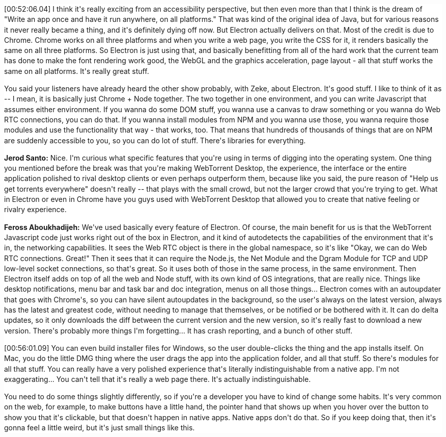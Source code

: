 \[00:52:06.04\] I think it's really exciting from an accessibility perspective, but then even more than that I think is the dream of "Write an app once and have it run anywhere, on all platforms." That was kind of the original idea of Java, but for various reasons it never really became a thing, and it's definitely dying off now. But Electron actually delivers on that. Most of the credit is due to Chrome. Chrome works on all three platforms and when you write a web page, you write the CSS for it, it renders basically the same on all three platforms. So Electron is just using that, and basically benefitting from all of the hard work that the current team has done to make the font rendering work good, the WebGL and the graphics acceleration, page layout - all that stuff works the same on all platforms. It's really great stuff.

You said your listeners have already heard the other show probably, with Zeke, about Electron. It's good stuff. I like to think of it as -- I mean, it is basically just Chrome + Node together. The two together in one environment, and you can write Javascript that assumes either environment. If you wanna do some DOM stuff, you wanna use a canvas to draw something or you wanna do Web RTC connections, you can do that. If you wanna install modules from NPM and you wanna use those, you wanna require those modules and use the functionality that way - that works, too. That means that hundreds of thousands of things that are on NPM are suddenly accessible to you, so you can do lot of stuff. There's libraries for everything.

**Jerod Santo:** Nice. I'm curious what specific features that you're using in terms of digging into the operating system. One thing you mentioned before the break was that you're making WebTorrent Desktop, the experience, the interface or the entire application polished to rival desktop clients or even perhaps outperform them, because like you said, the pure reason of "Help us get torrents everywhere" doesn't really -- that plays with the small crowd, but not the larger crowd that you're trying to get. What in Electron or even in Chrome have you guys used with WebTorrent Desktop that allowed you to create that native feeling or rivalry experience.

**Feross Aboukhadijeh:** We've used basically every feature of Electron. Of course, the main benefit for us is that the WebTorrent Javascript code just works right out of the box in Electron, and it kind of autodetects the capabilities of the environment that it's in, the networking capabilities. It sees the Web RTC object is there in the global namespace, so it's like "Okay, we can do Web RTC connections. Great!" Then it sees that it can require the Node.js, the Net Module and the Dgram Module for TCP and UDP low-level socket connections, so that's great. So it uses both of those in the same process, in the same environment. Then Electron itself adds on top of all the web and Node stuff, with its own kind of OS integrations, that are really nice. Things like desktop notifications, menu bar and task bar and doc integration, menus on all those things... Electron comes with an autoupdater that goes with Chrome's, so you can have silent autoupdates in the background, so the user's always on the latest version, always has the latest and greatest code, without needing to manage that themselves, or be notified or be bothered with it. It can do delta updates, so it only downloads the diff between the current version and the new version, so it's really fast to download a new version. There's probably more things I'm forgetting... It has crash reporting, and a bunch of other stuff.

\[00:56:01.09\] You can even build installer files for Windows, so the user double-clicks the thing and the app installs itself. On Mac, you do the little DMG thing where the user drags the app into the application folder, and all that stuff. So there's modules for all that stuff. You can really have a very polished experience that's literally indistinguishable from a native app. I'm not exaggerating... You can't tell that it's really a web page there. It's actually indistinguishable.

You need to do some things slightly differently, so if you're a developer you have to kind of change some habits. It's very common on the web, for example, to make buttons have a little hand, the pointer hand that shows up when you hover over the button to show you that it's clickable, but that doesn't happen in native apps. Native apps don't do that. So if you keep doing that, then it's gonna feel a little weird, but it's just small things like this.
